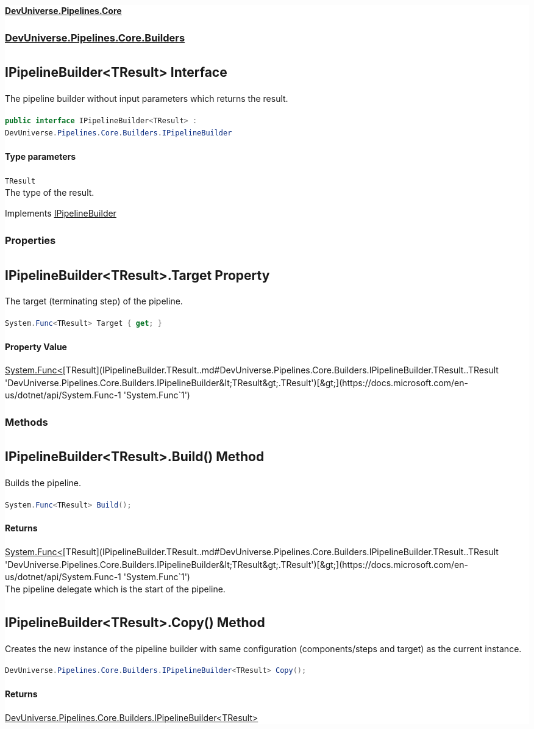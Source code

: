 #### [DevUniverse.Pipelines.Core](Pipelines.md 'Pipelines')
### [DevUniverse.Pipelines.Core.Builders](Pipelines.md#DevUniverse.Pipelines.Core.Builders 'DevUniverse.Pipelines.Core.Builders')
## IPipelineBuilder&lt;TResult&gt; Interface
The pipeline builder without input parameters which returns the result.  
```csharp
public interface IPipelineBuilder<TResult> :
DevUniverse.Pipelines.Core.Builders.IPipelineBuilder
```
#### Type parameters
<a name='DevUniverse.Pipelines.Core.Builders.IPipelineBuilder.TResult..TResult'></a>
`TResult`  
The type of the result.
  

Implements [IPipelineBuilder](IPipelineBuilder.md 'DevUniverse.Pipelines.Core.Builders.IPipelineBuilder')  
### Properties
<a name='DevUniverse.Pipelines.Core.Builders.IPipelineBuilder.TResult..Target'></a>
## IPipelineBuilder&lt;TResult&gt;.Target Property
The target (terminating step) of the pipeline.  
```csharp
System.Func<TResult> Target { get; }
```
#### Property Value
[System.Func&lt;](https://docs.microsoft.com/en-us/dotnet/api/System.Func-1 'System.Func`1')[TResult](IPipelineBuilder.TResult..md#DevUniverse.Pipelines.Core.Builders.IPipelineBuilder.TResult..TResult 'DevUniverse.Pipelines.Core.Builders.IPipelineBuilder&lt;TResult&gt;.TResult')[&gt;](https://docs.microsoft.com/en-us/dotnet/api/System.Func-1 'System.Func`1')
  
### Methods
<a name='DevUniverse.Pipelines.Core.Builders.IPipelineBuilder.TResult..Build()'></a>
## IPipelineBuilder&lt;TResult&gt;.Build() Method
Builds the pipeline.  
```csharp
System.Func<TResult> Build();
```
#### Returns
[System.Func&lt;](https://docs.microsoft.com/en-us/dotnet/api/System.Func-1 'System.Func`1')[TResult](IPipelineBuilder.TResult..md#DevUniverse.Pipelines.Core.Builders.IPipelineBuilder.TResult..TResult 'DevUniverse.Pipelines.Core.Builders.IPipelineBuilder&lt;TResult&gt;.TResult')[&gt;](https://docs.microsoft.com/en-us/dotnet/api/System.Func-1 'System.Func`1')  
The pipeline delegate which is the start of the pipeline.
  
<a name='DevUniverse.Pipelines.Core.Builders.IPipelineBuilder.TResult..Copy()'></a>
## IPipelineBuilder&lt;TResult&gt;.Copy() Method
Creates the new instance of the pipeline builder with same configuration (components/steps and target) as the current instance.  
```csharp
DevUniverse.Pipelines.Core.Builders.IPipelineBuilder<TResult> Copy();
```
#### Returns
[DevUniverse.Pipelines.Core.Builders.IPipelineBuilder&lt;](IPipelineBuilder.TResult..md 'DevUniverse.Pipelines.Core.Builders.IPipelineBuilder&lt;TResult&gt;')[TResult](IPipelineBuilder.TResult..md#DevUniverse.Pipelines.Core.Builders.IPipelineBuilder.TResult..TResult 'DevUniverse.Pipelines.Core.Builders.IPipelineBuilder&lt;TResult&gt;.TResult')[&gt;](IPipelineBuilder.TResult..md 'DevUniverse.Pipelines.Core.Builders.IPipelineBuilder&lt;TResult&gt;')  